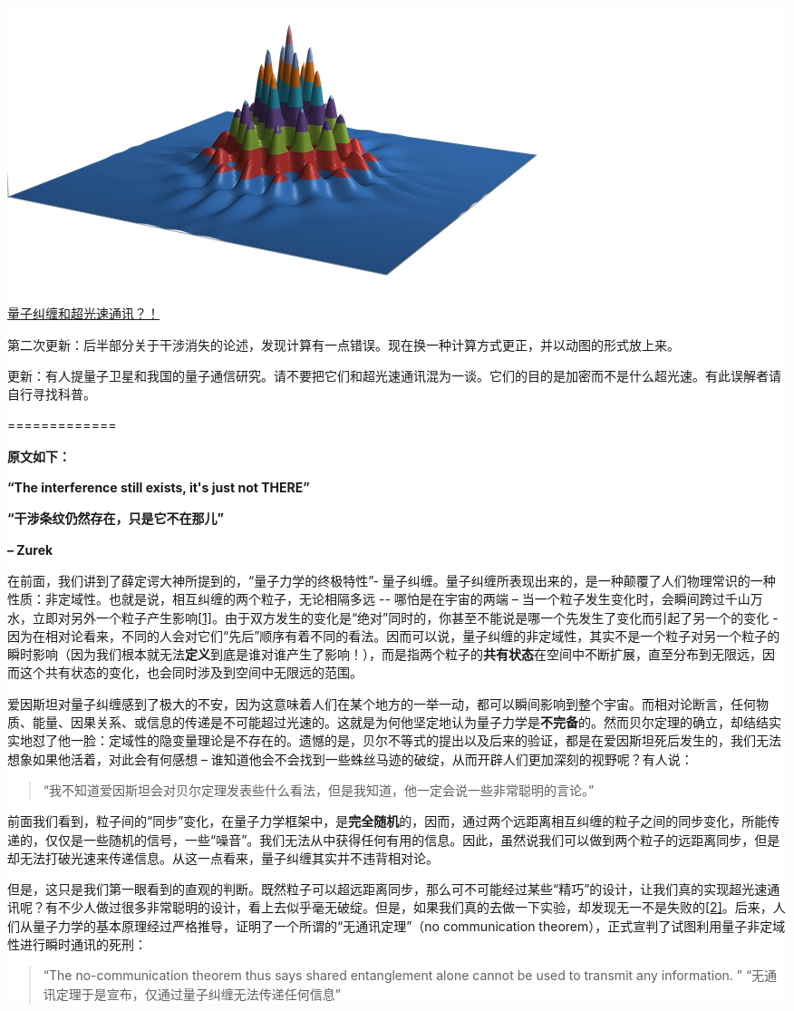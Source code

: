 ![](_pics/v2-3eb5e51807e3504e0fadc4885916404d_1200x500.jpg)

[量子纠缠和超光速通讯？！]()





第二次更新：后半部分关于干涉消失的论述，发现计算有一点错误。现在换一种计算方式更正，并以动图的形式放上来。

更新：有人提量子卫星和我国的量子通信研究。请不要把它们和超光速通讯混为一谈。它们的目的是加密而不是什么超光速。有此误解者请自行寻找科普。



=============

**原文如下：**

**“The interference still exists, it's just not THERE”**

**“干涉条纹仍然存在，只是它不在那儿”**

**– Zurek**



在前面，我们讲到了薛定谔大神所提到的，“量子力学的终极特性”- 量子纠缠。量子纠缠所表现出来的，是一种颠覆了人们物理常识的一种性质：非定域性。也就是说，相互纠缠的两个粒子，无论相隔多远 --  哪怕是在宇宙的两端 – 当一个粒子发生变化时，会瞬间跨过千山万水，立即对另外一个粒子产生影响[[1\]](https://zhuanlan.zhihu.com/write#_ftn1)。由于双方发生的变化是“绝对”同时的，你甚至不能说是哪一个先发生了变化而引起了另一个的变化 - 因为在相对论看来，不同的人会对它们“先后”顺序有着不同的看法。因而可以说，量子纠缠的非定域性，其实不是一个粒子对另一个粒子的瞬时影响（因为我们根本就无法**定义**到底是谁对谁产生了影响！），而是指两个粒子的**共有状态**在空间中不断扩展，直至分布到无限远，因而这个共有状态的变化，也会同时涉及到空间中无限远的范围。

爱因斯坦对量子纠缠感到了极大的不安，因为这意味着人们在某个地方的一举一动，都可以瞬间影响到整个宇宙。而相对论断言，任何物质、能量、因果关系、或信息的传递是不可能超过光速的。这就是为何他坚定地认为量子力学是**不完备**的。然而贝尔定理的确立，却结结实实地怼了他一脸：定域性的隐变量理论是不存在的。遗憾的是，贝尔不等式的提出以及后来的验证，都是在爱因斯坦死后发生的，我们无法想象如果他活着，对此会有何感想 – 谁知道他会不会找到一些蛛丝马迹的破绽，从而开辟人们更加深刻的视野呢？有人说：

> “我不知道爱因斯坦会对贝尔定理发表些什么看法，但是我知道，他一定会说一些非常聪明的言论。”

前面我们看到，粒子间的“同步”变化，在量子力学框架中，是**完全随机**的，因而，通过两个远距离相互纠缠的粒子之间的同步变化，所能传递的，仅仅是一些随机的信号，一些“噪音”。我们无法从中获得任何有用的信息。因此，虽然说我们可以做到两个粒子的远距离同步，但是却无法打破光速来传递信息。从这一点看来，量子纠缠其实并不违背相对论。

但是，这只是我们第一眼看到的直观的判断。既然粒子可以超远距离同步，那么可不可能经过某些“精巧”的设计，让我们真的实现超光速通讯呢？有不少人做过很多非常聪明的设计，看上去似乎毫无破绽。但是，如果我们真的去做一下实验，却发现无一不是失败的[[2\]](https://zhuanlan.zhihu.com/write#_ftn2)。后来，人们从量子力学的基本原理经过严格推导，证明了一个所谓的“无通讯定理”（no communication theorem），正式宣判了试图利用量子非定域性进行瞬时通讯的死刑：

> “The no-communication theorem thus says shared entanglement alone cannot be used to transmit any information. ”
> “无通讯定理于是宣布，仅通过量子纠缠无法传递任何信息”
